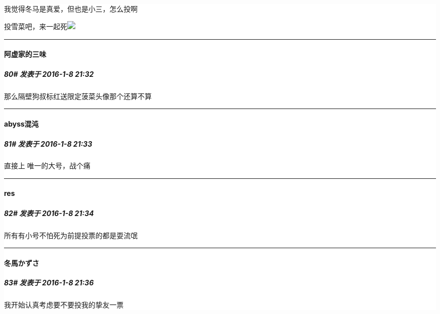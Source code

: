 

我觉得冬马是真爱，但也是小三，怎么投啊

投雪菜吧，来一起死<img src="https://static.saraba1st.com/image/smiley/face/91.gif" referrerpolicy="no-referrer">







-----

####  阿虚家的三味  
##### 80#       发表于 2016-1-8 21:32




那么隔壁狗叔标红送限定菠菜头像那个还算不算







-----

####  abyss混沌  
##### 81#       发表于 2016-1-8 21:33




直接上 唯一的大号，战个痛







-----

####  res  
##### 82#       发表于 2016-1-8 21:34




所有有小号不怕死为前提投票的都是耍流氓







-----

####  冬馬かずさ  
##### 83#       发表于 2016-1-8 21:36




我开始认真考虑要不要投我的挚友一票
